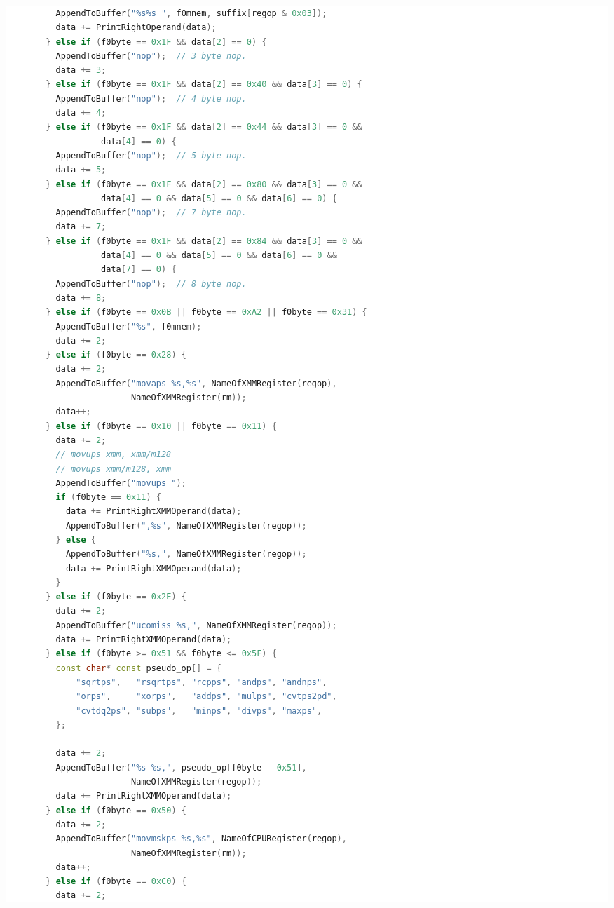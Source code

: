 ```cpp
          AppendToBuffer("%s%s ", f0mnem, suffix[regop & 0x03]);
          data += PrintRightOperand(data);
        } else if (f0byte == 0x1F && data[2] == 0) {
          AppendToBuffer("nop");  // 3 byte nop.
          data += 3;
        } else if (f0byte == 0x1F && data[2] == 0x40 && data[3] == 0) {
          AppendToBuffer("nop");  // 4 byte nop.
          data += 4;
        } else if (f0byte == 0x1F && data[2] == 0x44 && data[3] == 0 &&
                   data[4] == 0) {
          AppendToBuffer("nop");  // 5 byte nop.
          data += 5;
        } else if (f0byte == 0x1F && data[2] == 0x80 && data[3] == 0 &&
                   data[4] == 0 && data[5] == 0 && data[6] == 0) {
          AppendToBuffer("nop");  // 7 byte nop.
          data += 7;
        } else if (f0byte == 0x1F && data[2] == 0x84 && data[3] == 0 &&
                   data[4] == 0 && data[5] == 0 && data[6] == 0 &&
                   data[7] == 0) {
          AppendToBuffer("nop");  // 8 byte nop.
          data += 8;
        } else if (f0byte == 0x0B || f0byte == 0xA2 || f0byte == 0x31) {
          AppendToBuffer("%s", f0mnem);
          data += 2;
        } else if (f0byte == 0x28) {
          data += 2;
          AppendToBuffer("movaps %s,%s", NameOfXMMRegister(regop),
                         NameOfXMMRegister(rm));
          data++;
        } else if (f0byte == 0x10 || f0byte == 0x11) {
          data += 2;
          // movups xmm, xmm/m128
          // movups xmm/m128, xmm
          AppendToBuffer("movups ");
          if (f0byte == 0x11) {
            data += PrintRightXMMOperand(data);
            AppendToBuffer(",%s", NameOfXMMRegister(regop));
          } else {
            AppendToBuffer("%s,", NameOfXMMRegister(regop));
            data += PrintRightXMMOperand(data);
          }
        } else if (f0byte == 0x2E) {
          data += 2;
          AppendToBuffer("ucomiss %s,", NameOfXMMRegister(regop));
          data += PrintRightXMMOperand(data);
        } else if (f0byte >= 0x51 && f0byte <= 0x5F) {
          const char* const pseudo_op[] = {
              "sqrtps",   "rsqrtps", "rcpps", "andps", "andnps",
              "orps",     "xorps",   "addps", "mulps", "cvtps2pd",
              "cvtdq2ps", "subps",   "minps", "divps", "maxps",
          };

          data += 2;
          AppendToBuffer("%s %s,", pseudo_op[f0byte - 0x51],
                         NameOfXMMRegister(regop));
          data += PrintRightXMMOperand(data);
        } else if (f0byte == 0x50) {
          data += 2;
          AppendToBuffer("movmskps %s,%s", NameOfCPURegister(regop),
                         NameOfXMMRegister(rm));
          data++;
        } else if (f0byte == 0xC0) {
          data += 2;
```